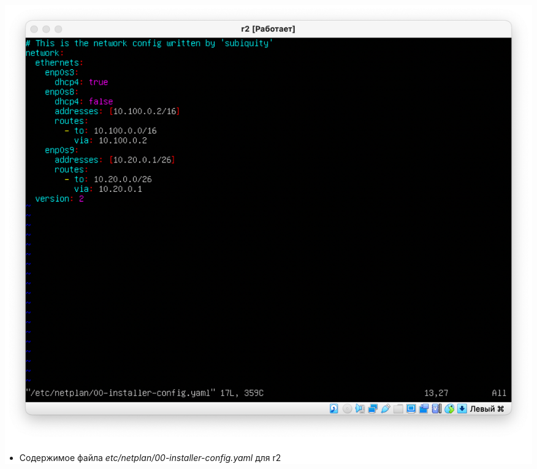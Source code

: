 ![Untitled](DO2_LinuxNetwork-0%204f06c2733feb471caf0edf23da688ab5/Untitled%2024.png)

- Содержимое файла *etc/netplan/00-installer-config.yaml*
 для r2
